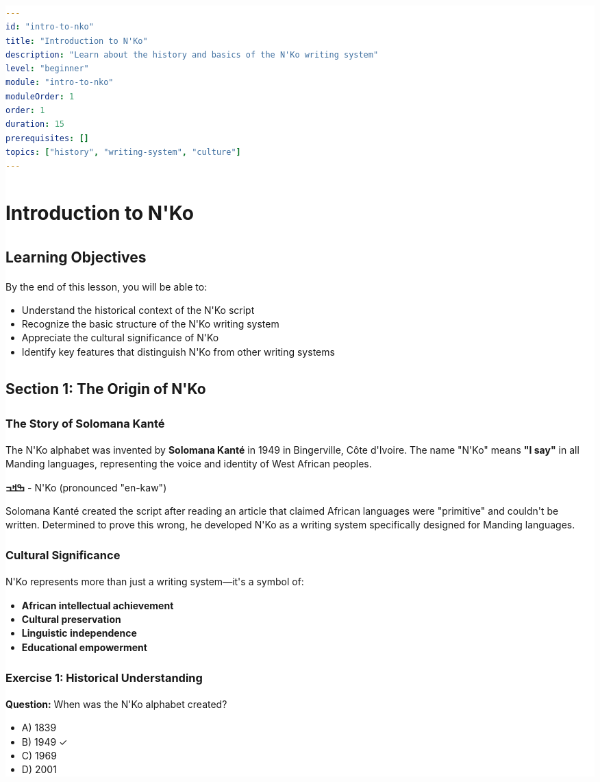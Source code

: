 ```yaml
---
id: "intro-to-nko"
title: "Introduction to N'Ko"
description: "Learn about the history and basics of the N'Ko writing system"
level: "beginner"
module: "intro-to-nko"
moduleOrder: 1
order: 1
duration: 15
prerequisites: []
topics: ["history", "writing-system", "culture"]
---
```


# Introduction to N'Ko

## Learning Objectives

By the end of this lesson, you will be able to:
- Understand the historical context of the N'Ko script
- Recognize the basic structure of the N'Ko writing system
- Appreciate the cultural significance of N'Ko
- Identify key features that distinguish N'Ko from other writing systems

## Section 1: The Origin of N'Ko

### The Story of Solomana Kanté

The N'Ko alphabet was invented by **Solomana Kanté** in 1949 in Bingerville, Côte d'Ivoire. The name "N'Ko" means **"I say"** in all Manding languages, representing the voice and identity of West African peoples.

**ߒߞߏ** - N'Ko (pronounced "en-kaw")

Solomana Kanté created the script after reading an article that claimed African languages were "primitive" and couldn't be written. Determined to prove this wrong, he developed N'Ko as a writing system specifically designed for Manding languages.

### Cultural Significance

N'Ko represents more than just a writing system—it's a symbol of:
- **African intellectual achievement**
- **Cultural preservation**
- **Linguistic independence**
- **Educational empowerment**

### Exercise 1: Historical Understanding

**Question:** When was the N'Ko alphabet created?
- A) 1839
- B) 1949 ✓
- C) 1969
- D) 2001
